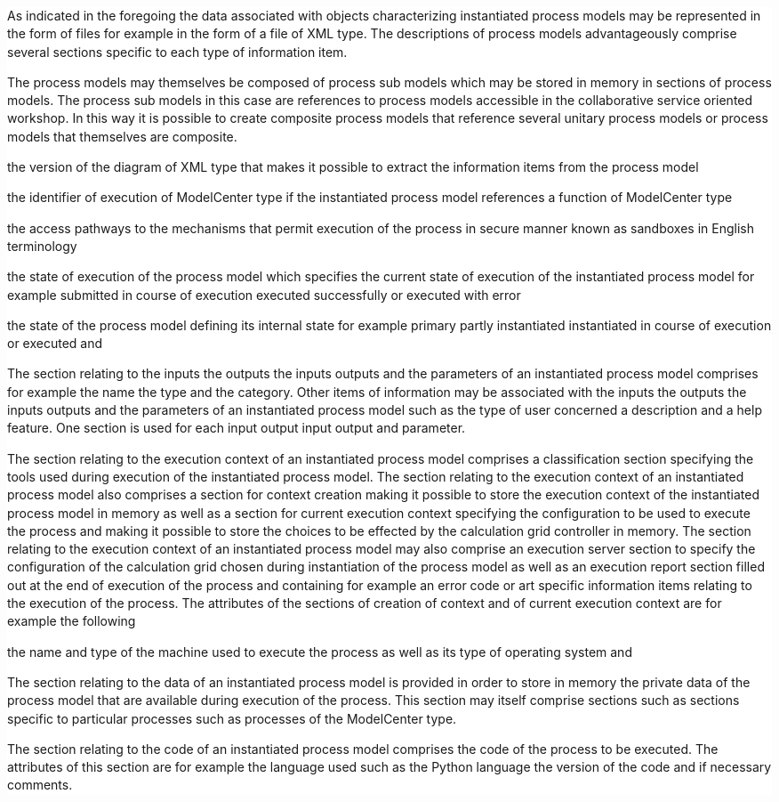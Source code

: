 As indicated in the foregoing the data associated with objects characterizing instantiated process models may be represented in the form of files for example in the form of a file of XML type. The descriptions of process models advantageously comprise several sections specific to each type of information item.

The process models may themselves be composed of process sub models which may be stored in memory in sections of process models. The process sub models in this case are references to process models accessible in the collaborative service oriented workshop. In this way it is possible to create composite process models that reference several unitary process models or process models that themselves are composite.

the version of the diagram of XML type that makes it possible to extract the information items from the process model 

the identifier of execution of ModelCenter type if the instantiated process model references a function of ModelCenter type 

the access pathways to the mechanisms that permit execution of the process in secure manner known as sandboxes in English terminology 

the state of execution of the process model which specifies the current state of execution of the instantiated process model for example submitted in course of execution executed successfully or executed with error 

the state of the process model defining its internal state for example primary partly instantiated instantiated in course of execution or executed and

The section relating to the inputs the outputs the inputs outputs and the parameters of an instantiated process model comprises for example the name the type and the category. Other items of information may be associated with the inputs the outputs the inputs outputs and the parameters of an instantiated process model such as the type of user concerned a description and a help feature. One section is used for each input output input output and parameter.

The section relating to the execution context of an instantiated process model comprises a classification section specifying the tools used during execution of the instantiated process model. The section relating to the execution context of an instantiated process model also comprises a section for context creation making it possible to store the execution context of the instantiated process model in memory as well as a section for current execution context specifying the configuration to be used to execute the process and making it possible to store the choices to be effected by the calculation grid controller in memory. The section relating to the execution context of an instantiated process model may also comprise an execution server section to specify the configuration of the calculation grid chosen during instantiation of the process model as well as an execution report section filled out at the end of execution of the process and containing for example an error code or art specific information items relating to the execution of the process. The attributes of the sections of creation of context and of current execution context are for example the following 

the name and type of the machine used to execute the process as well as its type of operating system and

The section relating to the data of an instantiated process model is provided in order to store in memory the private data of the process model that are available during execution of the process. This section may itself comprise sections such as sections specific to particular processes such as processes of the ModelCenter type.

The section relating to the code of an instantiated process model comprises the code of the process to be executed. The attributes of this section are for example the language used such as the Python language the version of the code and if necessary comments.
